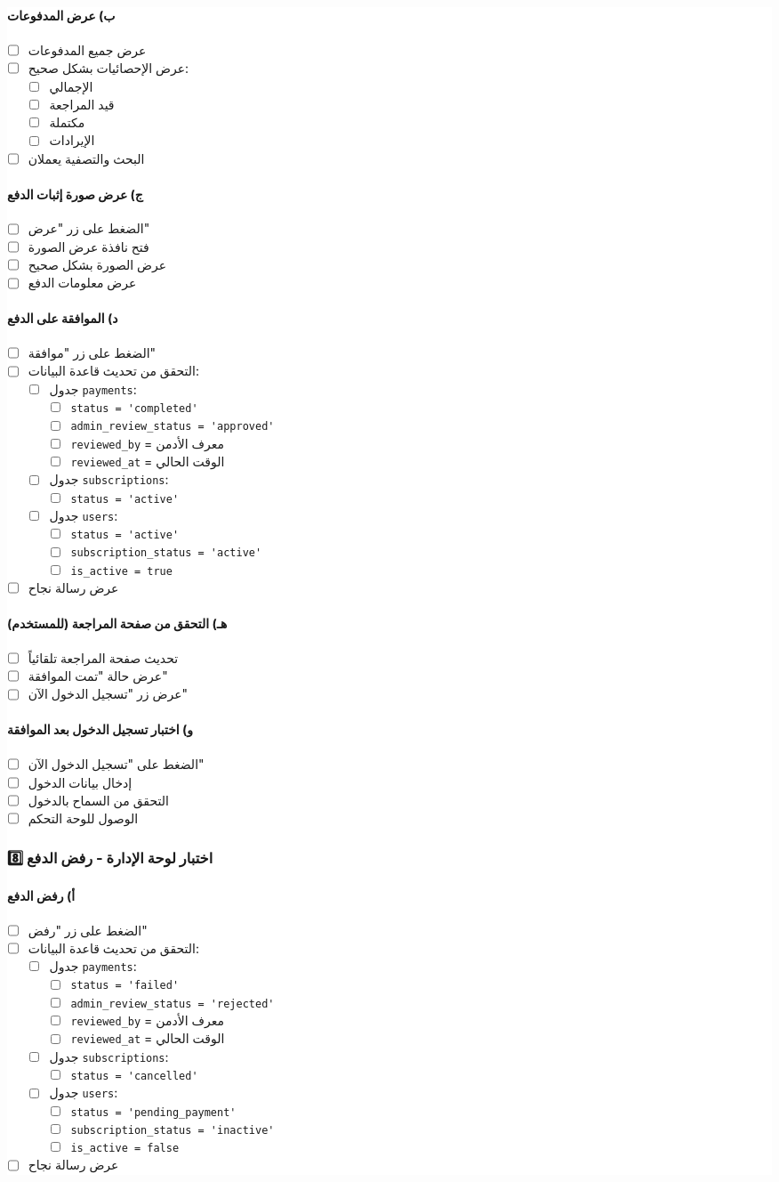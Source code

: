 #### ب) عرض المدفوعات
- [ ] عرض جميع المدفوعات
- [ ] عرض الإحصائيات بشكل صحيح:
  - [ ] الإجمالي
  - [ ] قيد المراجعة
  - [ ] مكتملة
  - [ ] الإيرادات
- [ ] البحث والتصفية يعملان

#### ج) عرض صورة إثبات الدفع
- [ ] الضغط على زر "عرض"
- [ ] فتح نافذة عرض الصورة
- [ ] عرض الصورة بشكل صحيح
- [ ] عرض معلومات الدفع

#### د) الموافقة على الدفع
- [ ] الضغط على زر "موافقة"
- [ ] التحقق من تحديث قاعدة البيانات:
  - [ ] جدول `payments`:
    - [ ] `status = 'completed'`
    - [ ] `admin_review_status = 'approved'`
    - [ ] `reviewed_by` = معرف الأدمن
    - [ ] `reviewed_at` = الوقت الحالي
  - [ ] جدول `subscriptions`:
    - [ ] `status = 'active'`
  - [ ] جدول `users`:
    - [ ] `status = 'active'`
    - [ ] `subscription_status = 'active'`
    - [ ] `is_active = true`
- [ ] عرض رسالة نجاح

#### هـ) التحقق من صفحة المراجعة (للمستخدم)
- [ ] تحديث صفحة المراجعة تلقائياً
- [ ] عرض حالة "تمت الموافقة"
- [ ] عرض زر "تسجيل الدخول الآن"

#### و) اختبار تسجيل الدخول بعد الموافقة
- [ ] الضغط على "تسجيل الدخول الآن"
- [ ] إدخال بيانات الدخول
- [ ] التحقق من السماح بالدخول
- [ ] الوصول للوحة التحكم

### 8️⃣ اختبار لوحة الإدارة - رفض الدفع
#### أ) رفض الدفع
- [ ] الضغط على زر "رفض"
- [ ] التحقق من تحديث قاعدة البيانات:
  - [ ] جدول `payments`:
    - [ ] `status = 'failed'`
    - [ ] `admin_review_status = 'rejected'`
    - [ ] `reviewed_by` = معرف الأدمن
    - [ ] `reviewed_at` = الوقت الحالي
  - [ ] جدول `subscriptions`:
    - [ ] `status = 'cancelled'`
  - [ ] جدول `users`:
    - [ ] `status = 'pending_payment'`
    - [ ] `subscription_status = 'inactive'`
    - [ ] `is_active = false`
- [ ] عرض رسالة نجاح
